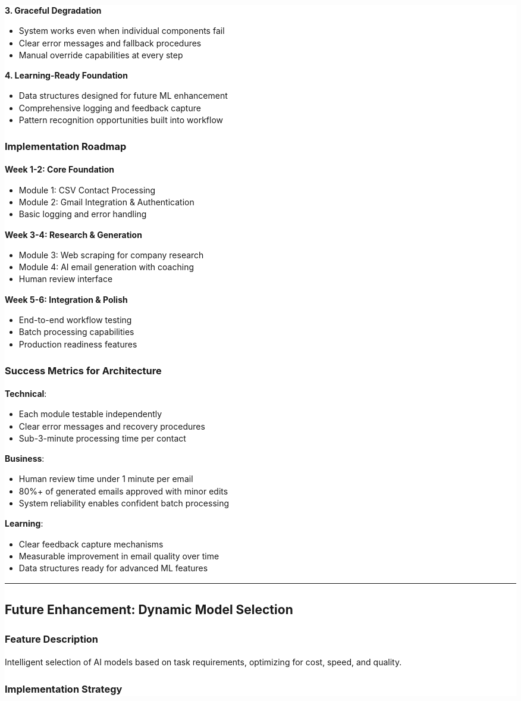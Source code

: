**3. Graceful Degradation**
- System works even when individual components fail
- Clear error messages and fallback procedures
- Manual override capabilities at every step

**4. Learning-Ready Foundation**
- Data structures designed for future ML enhancement
- Comprehensive logging and feedback capture
- Pattern recognition opportunities built into workflow

### **Implementation Roadmap**

**Week 1-2: Core Foundation**
- Module 1: CSV Contact Processing
- Module 2: Gmail Integration & Authentication
- Basic logging and error handling

**Week 3-4: Research & Generation**  
- Module 3: Web scraping for company research
- Module 4: AI email generation with coaching
- Human review interface

**Week 5-6: Integration & Polish**
- End-to-end workflow testing
- Batch processing capabilities
- Production readiness features

### **Success Metrics for Architecture**

**Technical**:
- Each module testable independently
- Clear error messages and recovery procedures
- Sub-3-minute processing time per contact

**Business**:
- Human review time under 1 minute per email
- 80%+ of generated emails approved with minor edits
- System reliability enables confident batch processing

**Learning**:
- Clear feedback capture mechanisms
- Measurable improvement in email quality over time
- Data structures ready for advanced ML features

---

## Future Enhancement: Dynamic Model Selection

### **Feature Description**
Intelligent selection of AI models based on task requirements, optimizing for cost, speed, and quality.

### **Implementation Strategy**
